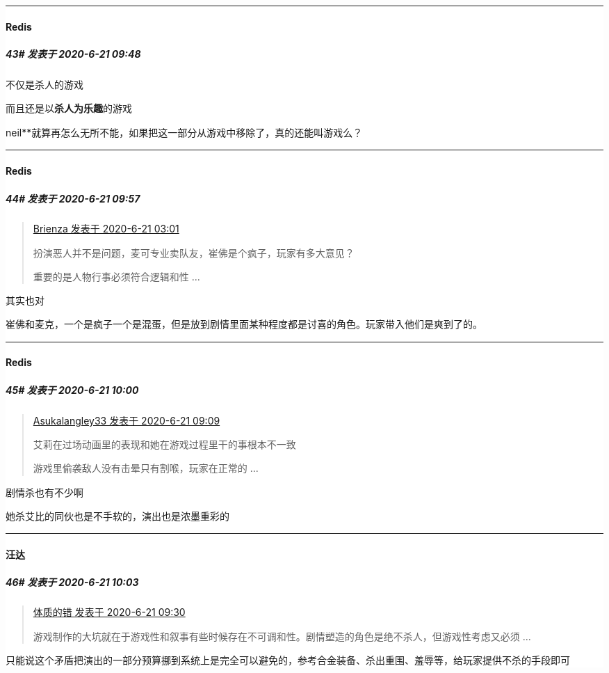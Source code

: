 -----

####  Redis  
##### 43#       发表于 2020-6-21 09:48


不仅是杀人的游戏


而且还是以<strong>杀人为乐趣</strong>的游戏


neil**就算再怎么无所不能，如果把这一部分从游戏中移除了，真的还能叫游戏么？


-----

####  Redis  
##### 44#       发表于 2020-6-21 09:57


<blockquote><a href="httphttps://bbs.saraba1st.com/2b/forum.php?mod=redirect&amp;goto=findpost&amp;pid=47884695&amp;ptid=1943003" target="_blank">Brienza 发表于 2020-6-21 03:01</a>

扮演恶人并不是问题，麦可专业卖队友，崔佛是个疯子，玩家有多大意见？


重要的是人物行事必须符合逻辑和性 ...</blockquote>
其实也对


崔佛和麦克，一个是疯子一个是混蛋，但是放到剧情里面某种程度都是讨喜的角色。玩家带入他们是爽到了的。


-----

####  Redis  
##### 45#       发表于 2020-6-21 10:00


<blockquote><a href="httphttps://bbs.saraba1st.com/2b/forum.php?mod=redirect&amp;goto=findpost&amp;pid=47885908&amp;ptid=1943003" target="_blank">Asukalangley33 发表于 2020-6-21 09:09</a>

艾莉在过场动画里的表现和她在游戏过程里干的事根本不一致

游戏里偷袭敌人没有击晕只有割喉，玩家在正常的 ...</blockquote>
剧情杀也有不少啊


她杀艾比的同伙也是不手软的，演出也是浓墨重彩的


-----

####  汪达  
##### 46#       发表于 2020-6-21 10:03


<blockquote><a href="httphttps://bbs.saraba1st.com/2b/forum.php?mod=redirect&amp;goto=findpost&amp;pid=47886054&amp;ptid=1943003" target="_blank">体质的错 发表于 2020-6-21 09:30</a>

游戏制作的大坑就在于游戏性和叙事有些时候存在不可调和性。剧情塑造的角色是绝不杀人，但游戏性考虑又必须 ...</blockquote>
只能说这个矛盾把演出的一部分预算挪到系统上是完全可以避免的，参考合金装备、杀出重围、羞辱等，给玩家提供不杀的手段即可
